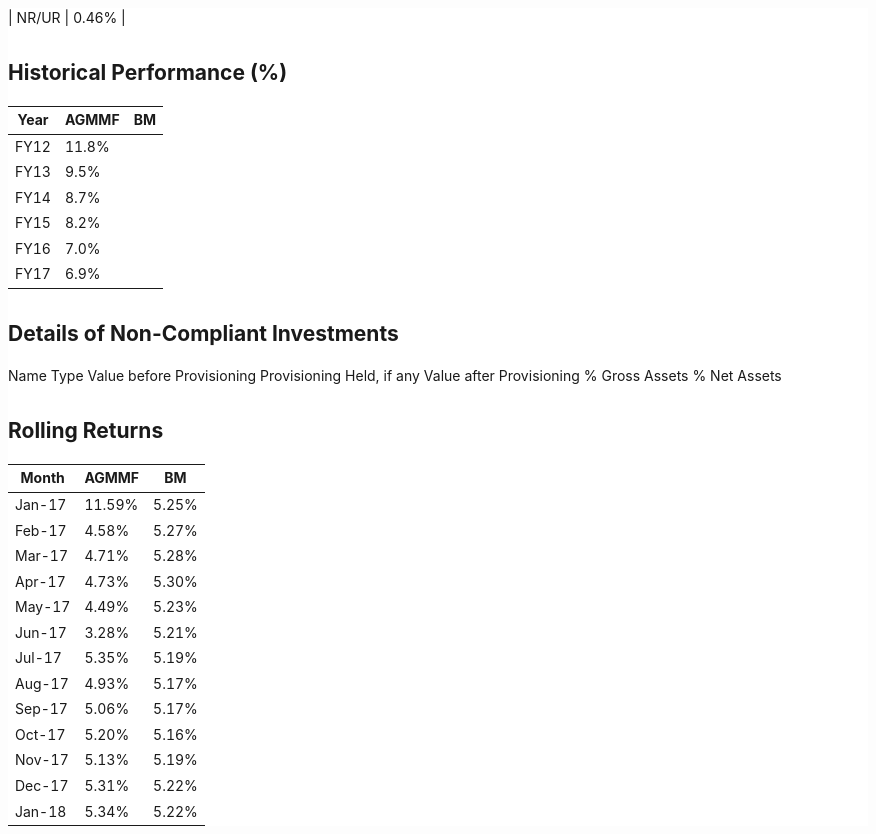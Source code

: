 | NR/UR       | 0.46%  |

## Historical Performance (%)

| Year | AGMMF | BM  |
| ---- | ----- | --- |
| FY12 | 11.8% |     |
| FY13 | 9.5%  |     |
| FY14 | 8.7%  |     |
| FY15 | 8.2%  |     |
| FY16 | 7.0%  |     |
| FY17 | 6.9%  |     |

## Details of Non-Compliant Investments

Name
Type
Value before Provisioning
Provisioning Held, if any
Value after Provisioning
% Gross Assets
% Net Assets

## Rolling Returns

| Month  | AGMMF  | BM    |
| ------ | ------ | ----- |
| Jan-17 | 11.59% | 5.25% |
| Feb-17 | 4.58%  | 5.27% |
| Mar-17 | 4.71%  | 5.28% |
| Apr-17 | 4.73%  | 5.30% |
| May-17 | 4.49%  | 5.23% |
| Jun-17 | 3.28%  | 5.21% |
| Jul-17 | 5.35%  | 5.19% |
| Aug-17 | 4.93%  | 5.17% |
| Sep-17 | 5.06%  | 5.17% |
| Oct-17 | 5.20%  | 5.16% |
| Nov-17 | 5.13%  | 5.19% |
| Dec-17 | 5.31%  | 5.22% |
| Jan-18 | 5.34%  | 5.22% |
